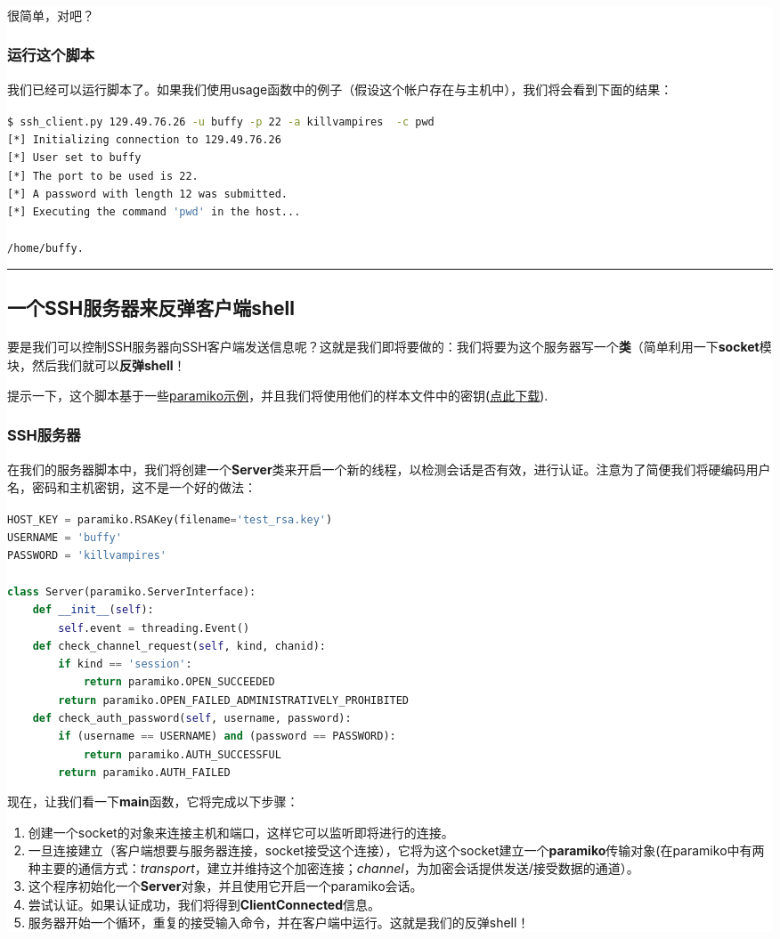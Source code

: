 很简单，对吧？

### 运行这个脚本

我们已经可以运行脚本了。如果我们使用usage函数中的例子（假设这个帐户存在与主机中），我们将会看到下面的结果：
```sh
$ ssh_client.py 129.49.76.26 -u buffy -p 22 -a killvampires  -c pwd
[*] Initializing connection to 129.49.76.26
[*] User set to buffy
[*] The port to be used is 22.
[*] A password with length 12 was submitted.
[*] Executing the command 'pwd' in the host...

/home/buffy.
```

-----

## 一个SSH服务器来反弹客户端shell

要是我们可以控制SSH服务器向SSH客户端发送信息呢？这就是我们即将要做的：我们将要为这个服务器写一个**类**（简单利用一下**socket**模块，然后我们就可以**反弹shell**！


提示一下，这个脚本基于一些[paramiko示例](https://github.com/paramiko/paramiko/blob/master/demo)，并且我们将使用他们的样本文件中的密钥([点此下载](https://github.com/paramiko/paramiko/blob/master/demos/test_rsa.key)).


### SSH服务器

在我们的服务器脚本中，我们将创建一个**Server**类来开启一个新的线程，以检测会话是否有效，进行认证。注意为了简便我们将硬编码用户名，密码和主机密钥，这不是一个好的做法：

```python
HOST_KEY = paramiko.RSAKey(filename='test_rsa.key')
USERNAME = 'buffy'
PASSWORD = 'killvampires'

class Server(paramiko.ServerInterface):
    def __init__(self):
        self.event = threading.Event()
    def check_channel_request(self, kind, chanid):
        if kind == 'session':
            return paramiko.OPEN_SUCCEEDED
        return paramiko.OPEN_FAILED_ADMINISTRATIVELY_PROHIBITED
    def check_auth_password(self, username, password):
        if (username == USERNAME) and (password == PASSWORD):
            return paramiko.AUTH_SUCCESSFUL
        return paramiko.AUTH_FAILED
```

现在，让我们看一下**main**函数，它将完成以下步骤：

1. 创建一个socket的对象来连接主机和端口，这样它可以监听即将进行的连接。
2. 一旦连接建立（客户端想要与服务器连接，socket接受这个连接），它将为这个socket建立一个**paramiko**传输对象(在paramiko中有两种主要的通信方式：*transport*，建立并维持这个加密连接；*channel*，为加密会话提供发送/接受数据的通道）。
3. 这个程序初始化一个**Server**对象，并且使用它开启一个paramiko会话。
4. 尝试认证。如果认证成功，我们将得到**ClientConnected**信息。
5. 服务器开始一个循环，重复的接受输入命令，并在客户端中运行。这就是我们的反弹shell！
